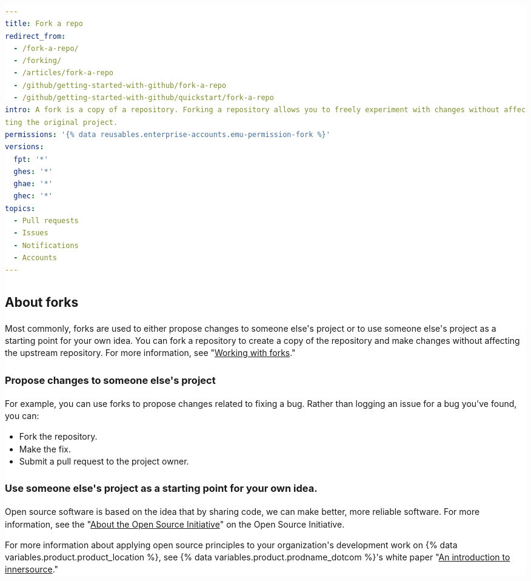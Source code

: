 ```yaml
---
title: Fork a repo
redirect_from:
  - /fork-a-repo/
  - /forking/
  - /articles/fork-a-repo
  - /github/getting-started-with-github/fork-a-repo
  - /github/getting-started-with-github/quickstart/fork-a-repo
intro: A fork is a copy of a repository. Forking a repository allows you to freely experiment with changes without affecting the original project.
permissions: '{% data reusables.enterprise-accounts.emu-permission-fork %}'
versions:
  fpt: '*'
  ghes: '*'
  ghae: '*'
  ghec: '*'
topics:
  - Pull requests
  - Issues
  - Notifications
  - Accounts
---
```

## About forks

Most commonly, forks are used to either propose changes to someone else's project or to use someone else's project as a starting point for your own idea. You can fork a repository to create a copy of the repository and make changes without affecting the upstream repository. For more information, see "[Working with forks](/github/collaborating-with-issues-and-pull-requests/working-with-forks)."

### Propose changes to someone else's project

For example, you can use forks to propose changes related to fixing a bug. Rather than logging an issue for a bug you've found, you can:

- Fork the repository.
- Make the fix.
- Submit a pull request to the project owner.

### Use someone else's project as a starting point for your own idea.

Open source software is based on the idea that by sharing code, we can make better, more reliable software. For more information, see the "[About the Open Source Initiative](http://opensource.org/about)" on the Open Source Initiative.

For more information about applying open source principles to your organization's development work on {% data variables.product.product_location %}, see {% data variables.product.prodname_dotcom %}'s white paper "[An introduction to innersource](https://resources.github.com/whitepapers/introduction-to-innersource/)."
